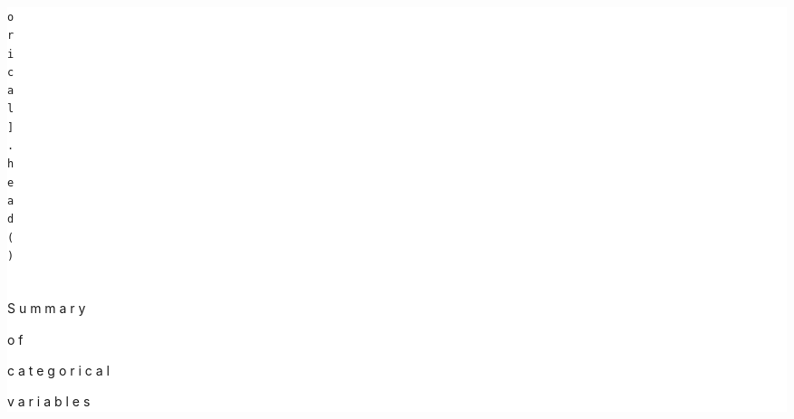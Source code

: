 ```python
o
r
i
c
a
l
]
.
h
e
a
d
(
)
```

#
#
#
 
S
u
m
m
a
r
y
 
o
f
 
c
a
t
e
g
o
r
i
c
a
l
 
v
a
r
i
a
b
l
e
s
